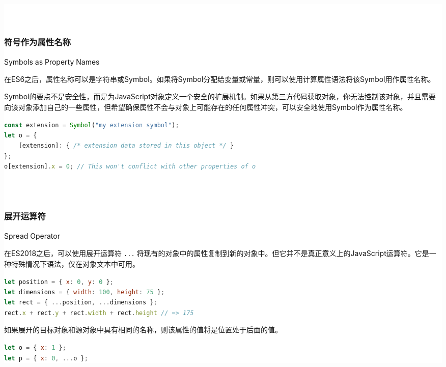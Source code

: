 <br/>
<br/>

### 符号作为属性名称

Symbols as Property Names

在ES6之后，属性名称可以是字符串或Symbol。如果将Symbol分配给变量或常量，则可以使用计算属性语法将该Symbol用作属性名称。

Symbol的要点不是安全性，而是为JavaScript对象定义一个安全的扩展机制。如果从第三方代码获取对象，你无法控制该对象，并且需要向该对象添加自己的一些属性，但希望确保属性不会与对象上可能存在的任何属性冲突，可以安全地使用Symbol作为属性名称。

```js
const extension = Symbol("my extension symbol");
let o = {
    [extension]: { /* extension data stored in this object */ }
};
o[extension].x = 0; // This won't conflict with other properties of o

```

<br/>
<br/>

### 展开运算符

Spread Operator

在ES2018之后，可以使用展开运算符 `...` 将现有的对象中的属性复制到新的对象中。但它并不是真正意义上的JavaScript运算符。它是一种特殊情况下语法，仅在对象文本中可用。

```js
let position = { x: 0, y: 0 };
let dimensions = { width: 100, height: 75 };
let rect = { ...position, ...dimensions };
rect.x + rect.y + rect.width + rect.height // => 175
```

如果展开的目标对象和源对象中具有相同的名称，则该属性的值将是位置处于后面的值。

```js
let o = { x: 1 };
let p = { x: 0, ...o };

